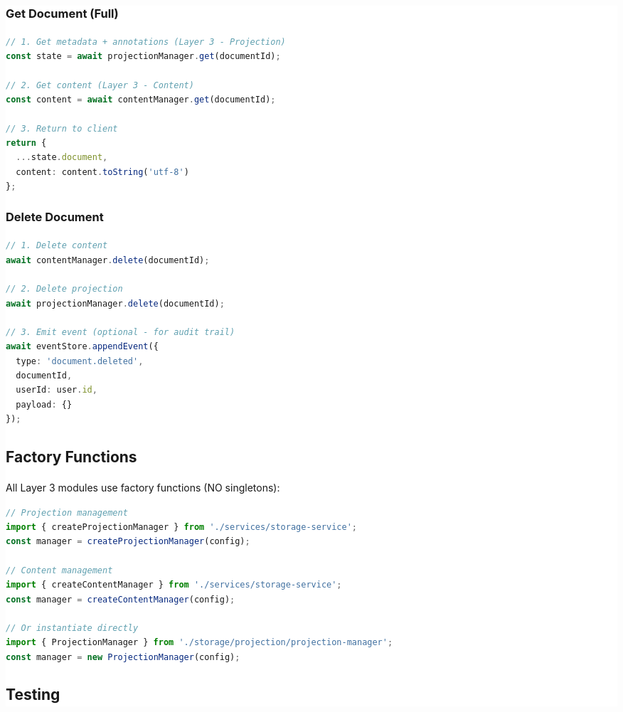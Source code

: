 ### Get Document (Full)

```typescript
// 1. Get metadata + annotations (Layer 3 - Projection)
const state = await projectionManager.get(documentId);

// 2. Get content (Layer 3 - Content)
const content = await contentManager.get(documentId);

// 3. Return to client
return {
  ...state.document,
  content: content.toString('utf-8')
};
```

### Delete Document

```typescript
// 1. Delete content
await contentManager.delete(documentId);

// 2. Delete projection
await projectionManager.delete(documentId);

// 3. Emit event (optional - for audit trail)
await eventStore.appendEvent({
  type: 'document.deleted',
  documentId,
  userId: user.id,
  payload: {}
});
```

## Factory Functions

All Layer 3 modules use factory functions (NO singletons):

```typescript
// Projection management
import { createProjectionManager } from './services/storage-service';
const manager = createProjectionManager(config);

// Content management
import { createContentManager } from './services/storage-service';
const manager = createContentManager(config);

// Or instantiate directly
import { ProjectionManager } from './storage/projection/projection-manager';
const manager = new ProjectionManager(config);
```

## Testing
